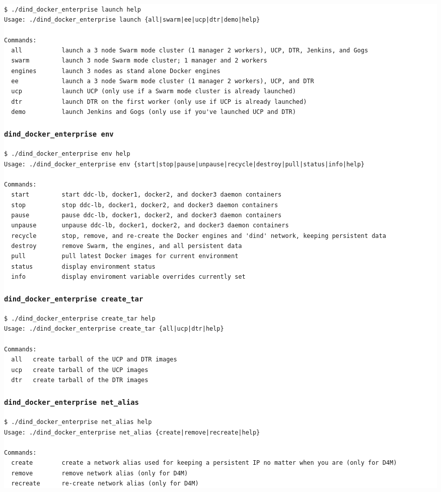 ```
$ ./dind_docker_enterprise launch help
Usage: ./dind_docker_enterprise launch {all|swarm|ee|ucp|dtr|demo|help}

Commands:
  all           launch a 3 node Swarm mode cluster (1 manager 2 workers), UCP, DTR, Jenkins, and Gogs
  swarm         launch 3 node Swarm mode cluster; 1 manager and 2 workers
  engines       launch 3 nodes as stand alone Docker engines
  ee            launch a 3 node Swarm mode cluster (1 manager 2 workers), UCP, and DTR
  ucp           launch UCP (only use if a Swarm mode cluster is already launched)
  dtr           launch DTR on the first worker (only use if UCP is already launched)
  demo          launch Jenkins and Gogs (only use if you've launched UCP and DTR)
```

### `dind_docker_enterprise env`

```
$ ./dind_docker_enterprise env help
Usage: ./dind_docker_enterprise env {start|stop|pause|unpause|recycle|destroy|pull|status|info|help}

Commands:
  start         start ddc-lb, docker1, docker2, and docker3 daemon containers
  stop          stop ddc-lb, docker1, docker2, and docker3 daemon containers
  pause         pause ddc-lb, docker1, docker2, and docker3 daemon containers
  unpause       unpause ddc-lb, docker1, docker2, and docker3 daemon containers
  recycle       stop, remove, and re-create the Docker engines and 'dind' network, keeping persistent data
  destroy       remove Swarm, the engines, and all persistent data
  pull          pull latest Docker images for current environment
  status        display environment status
  info          display enviroment variable overrides currently set
```

### `dind_docker_enterprise create_tar`

```
$ ./dind_docker_enterprise create_tar help
Usage: ./dind_docker_enterprise create_tar {all|ucp|dtr|help}

Commands:
  all   create tarball of the UCP and DTR images
  ucp   create tarball of the UCP images
  dtr   create tarball of the DTR images
```

### `dind_docker_enterprise net_alias`

```
$ ./dind_docker_enterprise net_alias help
Usage: ./dind_docker_enterprise net_alias {create|remove|recreate|help}

Commands:
  create        create a network alias used for keeping a persistent IP no matter when you are (only for D4M)
  remove        remove network alias (only for D4M)
  recreate      re-create network alias (only for D4M)
```
